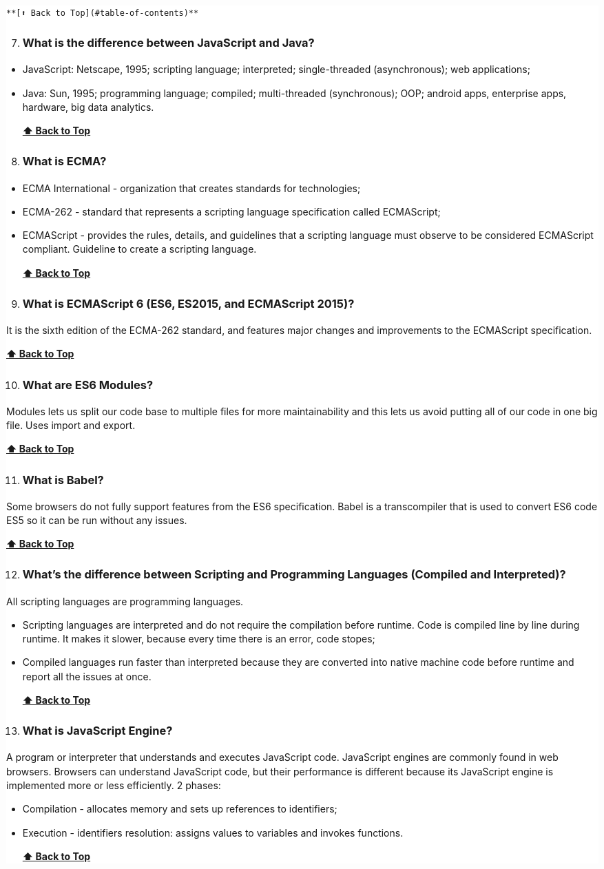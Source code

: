     **[⬆ Back to Top](#table-of-contents)**

7. ### What is the difference between JavaScript and Java?
* JavaScript: Netscape, 1995; scripting language; interpreted; single-threaded (asynchronous);  web applications; 
* Java: Sun, 1995; programming language; compiled; multi-threaded (synchronous); OOP; android apps, enterprise apps, hardware, big data analytics.

   **[⬆ Back to Top](#table-of-contents)**

8. ### What is ECMA?
* ECMA International - organization that creates standards for technologies;
* ECMA-262 - standard that represents a scripting language specification called ECMAScript;
* ECMAScript - provides the rules, details, and guidelines that a scripting language must observe to be considered ECMAScript compliant. Guideline to create a scripting language.

   **[⬆ Back to Top](#table-of-contents)**

9. ### What is ECMAScript 6 (ES6, ES2015, and ECMAScript 2015)?
It is the sixth edition of the ECMA-262 standard, and features major changes and improvements to the ECMAScript specification.

   **[⬆ Back to Top](#table-of-contents)**

10. ### What are ES6 Modules?
Modules lets us split our code base to multiple files for more maintainability and this lets us avoid putting all of our code in one big file. Uses import and export.

   **[⬆ Back to Top](#table-of-contents)**

11. ### What is Babel?
Some browsers do not fully support features from the ES6 specification.
Babel is a transcompiler that is used to convert ES6 code ES5 so it can be run without any issues.

   **[⬆ Back to Top](#table-of-contents)**

12. ### What’s the difference between Scripting and Programming Languages (Compiled and Interpreted)?
All scripting languages are programming languages. 
* Scripting languages are interpreted and do not require the compilation before runtime. Code is compiled line by line during runtime. It makes it slower, because every time there is an error, code stopes;
* Compiled languages run faster than interpreted because they are converted into native machine code before runtime and report all the issues at once.

   **[⬆ Back to Top](#table-of-contents)**

13. ### What is JavaScript Engine?
A program or interpreter that understands and executes JavaScript code. JavaScript engines are commonly found in web browsers.
Browsers can understand JavaScript code, but their performance is different because its JavaScript engine is implemented more or less efficiently.
2 phases: 
* Compilation - allocates memory and sets up references to identifiers; 
* Execution - identifiers resolution: assigns values to variables and invokes functions.

   **[⬆ Back to Top](#table-of-contents)**
